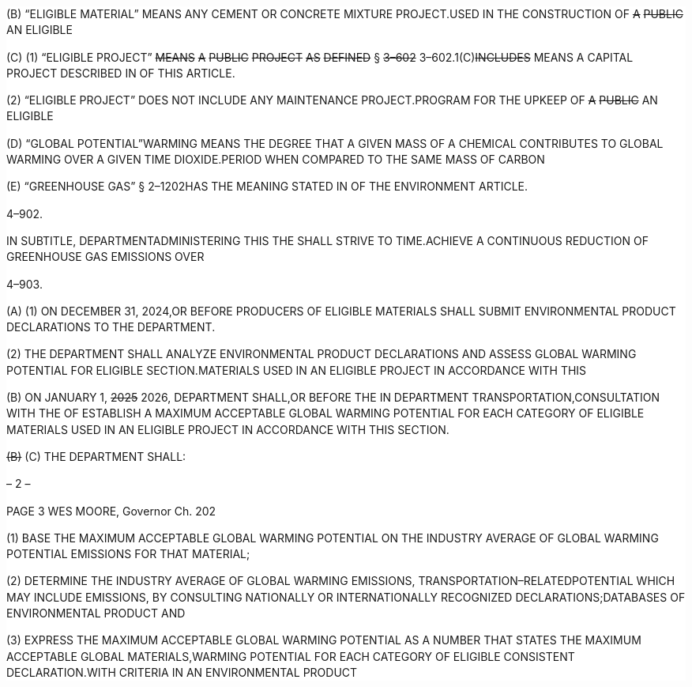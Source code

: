 (B) “ELIGIBLE MATERIAL” MEANS ANY CEMENT OR CONCRETE MIXTURE
PROJECT.USED IN THE CONSTRUCTION OF ~~A~~ ~~PUBLIC~~ AN ELIGIBLE

(C) (1) “ELIGIBLE PROJECT” ~~MEANS~~ ~~A~~ ~~PUBLIC~~ ~~PROJECT~~ ~~AS~~ ~~DEFINED~~
§ ~~3–602~~ 3–602.1(C)~~INCLUDES~~ MEANS A CAPITAL PROJECT DESCRIBED IN OF THIS
ARTICLE.

(2) “ELIGIBLE PROJECT” DOES NOT INCLUDE ANY MAINTENANCE
PROJECT.PROGRAM FOR THE UPKEEP OF ~~A~~ ~~PUBLIC~~ AN ELIGIBLE

(D) “GLOBAL POTENTIAL”WARMING MEANS THE DEGREE THAT A GIVEN
MASS OF A CHEMICAL CONTRIBUTES TO GLOBAL WARMING OVER A GIVEN TIME
DIOXIDE.PERIOD WHEN COMPARED TO THE SAME MASS OF CARBON

(E) “GREENHOUSE GAS” § 2–1202HAS THE MEANING STATED IN OF THE
ENVIRONMENT ARTICLE.

4–902.

IN SUBTITLE, DEPARTMENTADMINISTERING THIS THE SHALL STRIVE TO
TIME.ACHIEVE A CONTINUOUS REDUCTION OF GREENHOUSE GAS EMISSIONS OVER

4–903.

(A) (1) ON DECEMBER 31, 2024,OR BEFORE PRODUCERS OF ELIGIBLE
MATERIALS SHALL SUBMIT ENVIRONMENTAL PRODUCT DECLARATIONS TO THE
DEPARTMENT.

(2) THE DEPARTMENT SHALL ANALYZE ENVIRONMENTAL PRODUCT
DECLARATIONS AND ASSESS GLOBAL WARMING POTENTIAL FOR ELIGIBLE
SECTION.MATERIALS USED IN AN ELIGIBLE PROJECT IN ACCORDANCE WITH THIS

(B) ON JANUARY 1, ~~2025~~ 2026, DEPARTMENT SHALL,OR BEFORE THE IN
DEPARTMENT TRANSPORTATION,CONSULTATION WITH THE OF ESTABLISH A
MAXIMUM ACCEPTABLE GLOBAL WARMING POTENTIAL FOR EACH CATEGORY OF
ELIGIBLE MATERIALS USED IN AN ELIGIBLE PROJECT IN ACCORDANCE WITH THIS
SECTION.

~~(B)~~ (C) THE DEPARTMENT SHALL:

– 2 –

PAGE 3
WES MOORE, Governor Ch. 202

(1) BASE THE MAXIMUM ACCEPTABLE GLOBAL WARMING POTENTIAL
ON THE INDUSTRY AVERAGE OF GLOBAL WARMING POTENTIAL EMISSIONS FOR THAT
MATERIAL;

(2) DETERMINE THE INDUSTRY AVERAGE OF GLOBAL WARMING
EMISSIONS, TRANSPORTATION–RELATEDPOTENTIAL WHICH MAY INCLUDE
EMISSIONS, BY CONSULTING NATIONALLY OR INTERNATIONALLY RECOGNIZED
DECLARATIONS;DATABASES OF ENVIRONMENTAL PRODUCT AND

(3) EXPRESS THE MAXIMUM ACCEPTABLE GLOBAL WARMING
POTENTIAL AS A NUMBER THAT STATES THE MAXIMUM ACCEPTABLE GLOBAL
MATERIALS,WARMING POTENTIAL FOR EACH CATEGORY OF ELIGIBLE CONSISTENT
DECLARATION.WITH CRITERIA IN AN ENVIRONMENTAL PRODUCT

